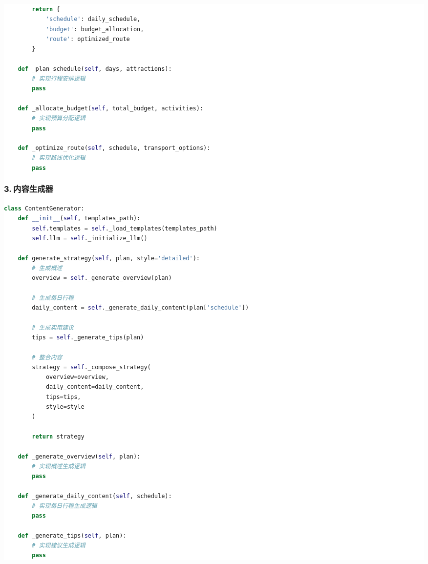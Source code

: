 ```python
        return {
            'schedule': daily_schedule,
            'budget': budget_allocation,
            'route': optimized_route
        }
        
    def _plan_schedule(self, days, attractions):
        # 实现行程安排逻辑
        pass
        
    def _allocate_budget(self, total_budget, activities):
        # 实现预算分配逻辑
        pass
        
    def _optimize_route(self, schedule, transport_options):
        # 实现路线优化逻辑
        pass
```

### 3. 内容生成器
```python
class ContentGenerator:
    def __init__(self, templates_path):
        self.templates = self._load_templates(templates_path)
        self.llm = self._initialize_llm()
        
    def generate_strategy(self, plan, style='detailed'):
        # 生成概述
        overview = self._generate_overview(plan)
        
        # 生成每日行程
        daily_content = self._generate_daily_content(plan['schedule'])
        
        # 生成实用建议
        tips = self._generate_tips(plan)
        
        # 整合内容
        strategy = self._compose_strategy(
            overview=overview,
            daily_content=daily_content,
            tips=tips,
            style=style
        )
        
        return strategy
        
    def _generate_overview(self, plan):
        # 实现概述生成逻辑
        pass
        
    def _generate_daily_content(self, schedule):
        # 实现每日行程生成逻辑
        pass
        
    def _generate_tips(self, plan):
        # 实现建议生成逻辑
        pass
```
